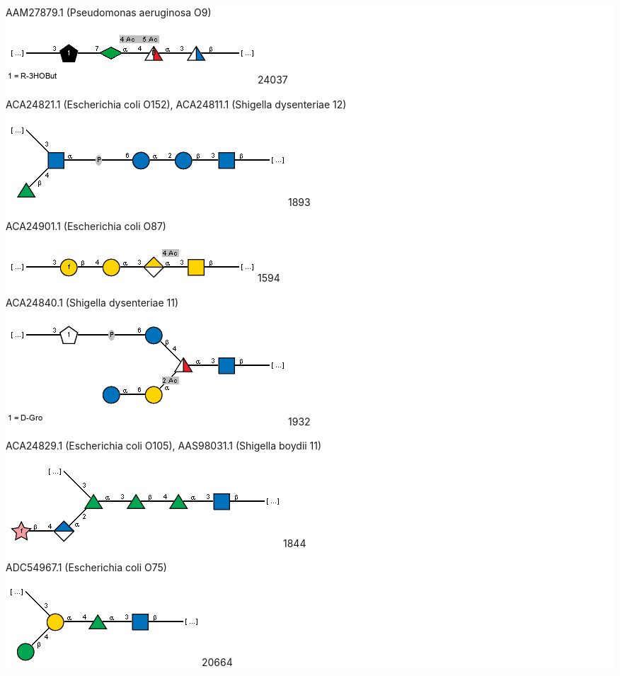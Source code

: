 AAM27879.1 (Pseudomonas aeruginosa O9)

![](../../../../../csdb/images/24037.gif)24037

ACA24821.1 (Escherichia coli O152), ACA24811.1 (Shigella dysenteriae 12)

![](../../../../../csdb/images/1893.gif)1893

ACA24901.1 (Escherichia coli O87)

![](../../../../../csdb/images/1594.gif)1594

ACA24840.1 (Shigella dysenteriae 11)

![](../../../../../csdb/images/1932.gif)1932

ACA24829.1 (Escherichia coli O105), AAS98031.1 (Shigella boydii 11)

![](../../../../../csdb/images/1844.gif)1844

ADC54967.1 (Escherichia coli O75)

![](../../../../../csdb/images/20664.gif)20664
